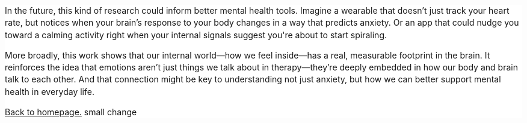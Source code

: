 In the future, this kind of research could inform better mental health tools.
Imagine a wearable that doesn’t just track your heart rate, but notices when
your brain’s response to your body changes in a way that predicts anxiety. Or an
app that could nudge you toward a calming activity right when your internal
signals suggest you're about to start spiraling.

More broadly, this work shows that our internal world—how we feel inside—has a
real, measurable footprint in the brain. It reinforces the idea that emotions
aren’t just things we talk about in therapy—they’re deeply embedded in how our
body and brain talk to each other. And that connection might be key to
understanding not just anxiety, but how we can better support mental health in
everyday life.

[Back to homepage.](https://davebraun.net)
small change
